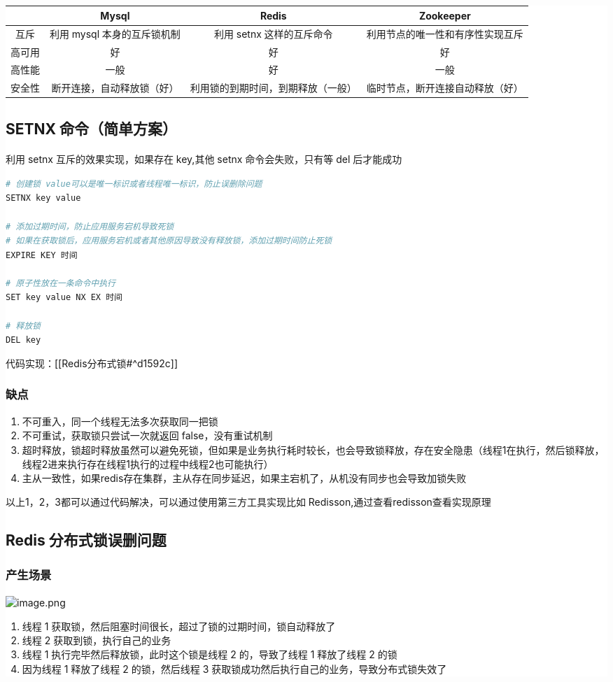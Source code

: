 |     |       Mysql       |       Redis       |    Zookeeper     |
| :-: | :---------------: | :---------------: | :--------------: |
| 互斥  | 利用 mysql 本身的互斥锁机制 | 利用 setnx 这样的互斥命令  | 利用节点的唯一性和有序性实现互斥 |
| 高可用 |         好         |         好         |        好         |
| 高性能 |        一般         |         好         |        一般        |
| 安全性 |   断开连接，自动释放锁（好）   | 利用锁的到期时间，到期释放（一般） | 临时节点，断开连接自动释放（好） |

## SETNX 命令（简单方案）

利用 setnx 互斥的效果实现，如果存在 key,其他 setnx 命令会失败，只有等 del 后才能成功

```bash
# 创建锁 value可以是唯一标识或者线程唯一标识，防止误删除问题
SETNX key value

# 添加过期时间，防止应用服务宕机导致死锁
# 如果在获取锁后，应用服务宕机或者其他原因导致没有释放锁，添加过期时间防止死锁
EXPIRE KEY 时间

# 原子性放在一条命令中执行
SET key value NX EX 时间

# 释放锁
DEL key
```

代码实现：[[Redis分布式锁#^d1592c]]

### 缺点

1. 不可重入，同一个线程无法多次获取同一把锁
2. 不可重试，获取锁只尝试一次就返回 false，没有重试机制
3. 超时释放，锁超时释放虽然可以避免死锁，但如果是业务执行耗时较长，也会导致锁释放，存在安全隐患（线程1在执行，然后锁释放，线程2进来执行存在线程1执行的过程中线程2也可能执行）
4. 主从一致性，如果redis存在集群，主从存在同步延迟，如果主宕机了，从机没有同步也会导致加锁失败

以上1，2，3都可以通过代码解决，可以通过使用第三方工具实现比如 Redisson,通过查看redisson查看实现原理

## Redis 分布式锁误删问题

### 产生场景

![image.png](https://image.oyyp.top/img/202411301515440.png)

1. 线程 1 获取锁，然后阻塞时间很长，超过了锁的过期时间，锁自动释放了
2. 线程 2 获取到锁，执行自己的业务
3. 线程 1 执行完毕然后释放锁，此时这个锁是线程 2 的，导致了线程 1 释放了线程 2 的锁
4. 因为线程 1 释放了线程 2 的锁，然后线程 3 获取锁成功然后执行自己的业务，导致分布式锁失效了
